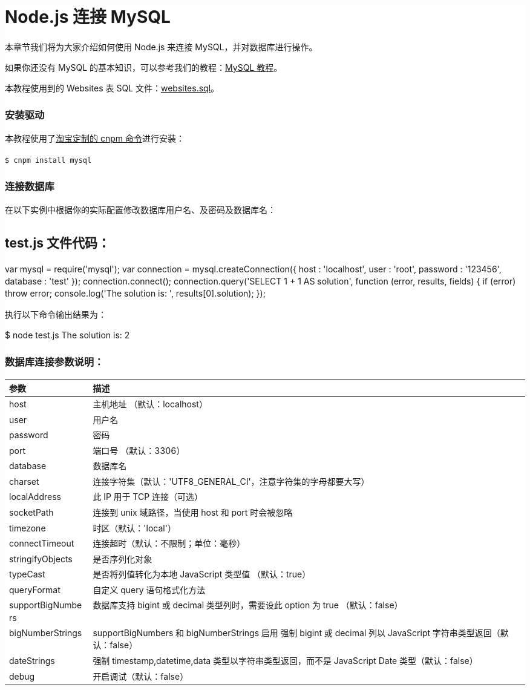 # Node.js 连接 MySQL

本章节我们将为大家介绍如何使用 Node.js 来连接 MySQL，并对数据库进行操作。

如果你还没有 MySQL 的基本知识，可以参考我们的教程：[MySQL 教程](https://www.runoob.com/mysql/mysql-tutorial.html)。

本教程使用到的 Websites 表 SQL 文件：[websites.sql](https://static.runoob.com/download/websites.sql)。

### 安装驱动

本教程使用了[淘宝定制的 cnpm 命令](https://www.runoob.com/nodejs/nodejs-npm.html#taobaonpm)进行安装：

```
$ cnpm install mysql
```

### 连接数据库

在以下实例中根据你的实际配置修改数据库用户名、及密码及数据库名：

## test.js 文件代码：

var mysql = require('mysql'); var connection = mysql.createConnection({ host : 'localhost', user : 'root', password : '123456', database : 'test' }); connection.connect(); connection.query('SELECT 1 + 1 AS solution', function (error, results, fields) { if (error) throw error; console.log('The solution is: ', results[0].solution); });

执行以下命令输出结果为：

$ node test.js
The solution is: 2

### 数据库连接参数说明：

| 参数               | 描述                                                                                                                           |
| :----------------- | :----------------------------------------------------------------------------------------------------------------------------- |
| host               | 主机地址 （默认：localhost）                                                                                                   |
| user               | 用户名                                                                                                                         |
| password           | 密码                                                                                                                           |
| port               | 端口号 （默认：3306）                                                                                                          |
| database           | 数据库名                                                                                                                       |
| charset            | 连接字符集（默认：'UTF8_GENERAL_CI'，注意字符集的字母都要大写）                                                                |
| localAddress       | 此 IP 用于 TCP 连接（可选）                                                                                                    |
| socketPath         | 连接到 unix 域路径，当使用 host 和 port 时会被忽略                                                                             |
| timezone           | 时区（默认：'local'）                                                                                                          |
| connectTimeout     | 连接超时（默认：不限制；单位：毫秒）                                                                                           |
| stringifyObjects   | 是否序列化对象                                                                                                                 |
| typeCast           | 是否将列值转化为本地 JavaScript 类型值 （默认：true）                                                                          |
| queryFormat        | 自定义 query 语句格式化方法                                                                                                    |
| supportBigNumbers  | 数据库支持 bigint 或 decimal 类型列时，需要设此 option 为 true （默认：false）                                                 |
| bigNumberStrings   | supportBigNumbers 和 bigNumberStrings 启用 强制 bigint 或 decimal 列以 JavaScript 字符串类型返回（默认：false）                |
| dateStrings        | 强制 timestamp,datetime,data 类型以字符串类型返回，而不是 JavaScript Date 类型（默认：false）                                  |
| debug              | 开启调试（默认：false）                                                                                                        |